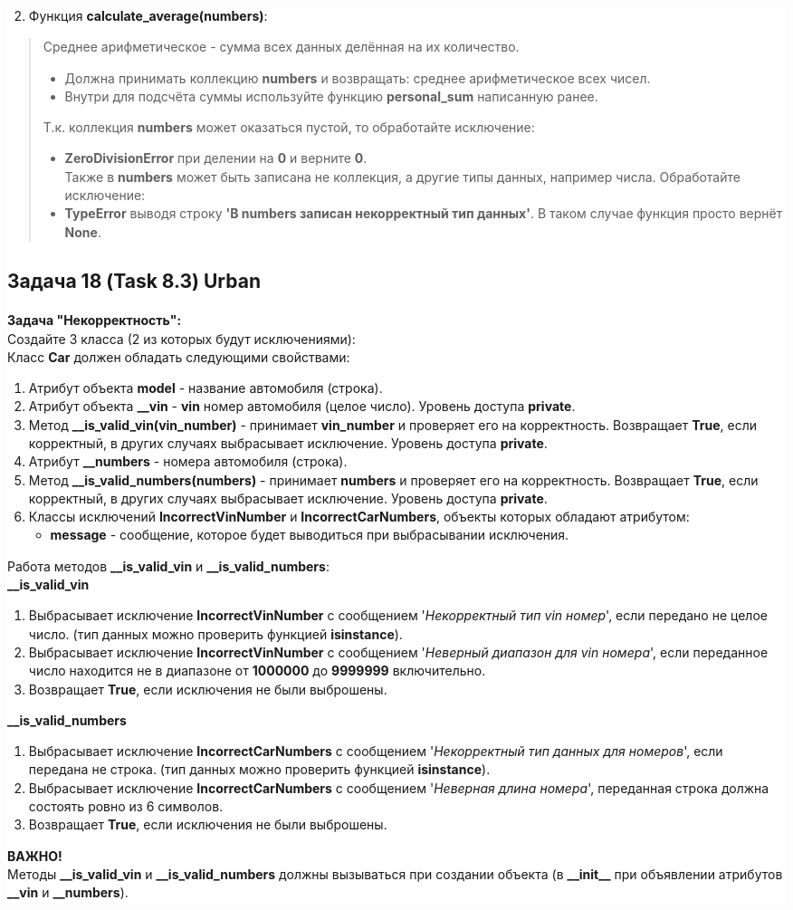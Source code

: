 2. Функция **calculate_average(numbers)**:
> Среднее арифметическое - сумма всех данных делённая на их количество.
> * Должна принимать коллекцию **numbers** и возвращать: среднее арифметическое всех чисел.
> * Внутри для подсчёта суммы используйте функцию **personal_sum** написанную ранее.
> 
> Т.к. коллекция **numbers** может оказаться пустой, то обработайте исключение: 
> * **ZeroDivisionError** при делении на **0** и верните **0**.  
> Также в **numbers** может быть записана не коллекция, а другие типы данных, 
например числа. Обработайте исключение:
> *  **TypeError** выводя 
строку **'В numbers записан некорректный тип данных'**. В таком случае 
функция просто вернёт **None**.

## Задача 18 (Task 8.3) Urban
**Задача "Некорректность":**  
Создайте 3 класса (2 из которых будут исключениями):  
Класс **Car** должен обладать следующими свойствами:
1. Атрибут объекта **model** - название автомобиля (строка).
2. Атрибут объекта **__vin** - **vin** номер автомобиля (целое число). Уровень 
доступа **private**.
3. Метод **__is_valid_vin(vin_number)** - принимает **vin_number** и проверяет его на 
корректность. Возвращает **True**, если корректный, в других случаях выбрасывает 
исключение. Уровень доступа **private**.
4. Атрибут **__numbers** - номера автомобиля (строка).
5. Метод **__is_valid_numbers(numbers)** - принимает **numbers** и проверяет его на 
корректность. Возвращает **True**, если корректный, в других случаях выбрасывает 
исключение. Уровень доступа **private**.
6. Классы исключений **IncorrectVinNumber** и **IncorrectCarNumbers**, объекты которых 
обладают атрибутом:
   *  **message** - сообщение, которое будет выводиться при выбрасывании 
   исключения.

Работа методов **__is_valid_vin** и **__is_valid_numbers**:  
**__is_valid_vin**
1. Выбрасывает исключение **IncorrectVinNumber** с сообщением '_Некорректный 
тип vin номер_', если передано не целое число. (тип данных можно проверить 
функцией **isinstance**).
2. Выбрасывает исключение **IncorrectVinNumber** с сообщением '_Неверный 
диапазон для vin номера_', если переданное число находится не в диапазоне 
от **1000000** до **9999999** включительно.
3. Возвращает **True**, если исключения не были выброшены.

**__is_valid_numbers**  
1. Выбрасывает исключение **IncorrectCarNumbers** с сообщением '_Некорректный тип 
данных для номеров_', если передана не строка. (тип данных можно проверить 
функцией **isinstance**).
2. Выбрасывает исключение **IncorrectCarNumbers** с сообщением '_Неверная длина 
номера_', переданная строка должна состоять ровно из 6 символов.
3. Возвращает **True**, если исключения не были выброшены.

**ВАЖНО!**  
Методы **__is_valid_vin** и **__is_valid_numbers** должны вызываться при создании 
объекта (в **\_\_init__** при объявлении атрибутов **__vin** и **__numbers**).
